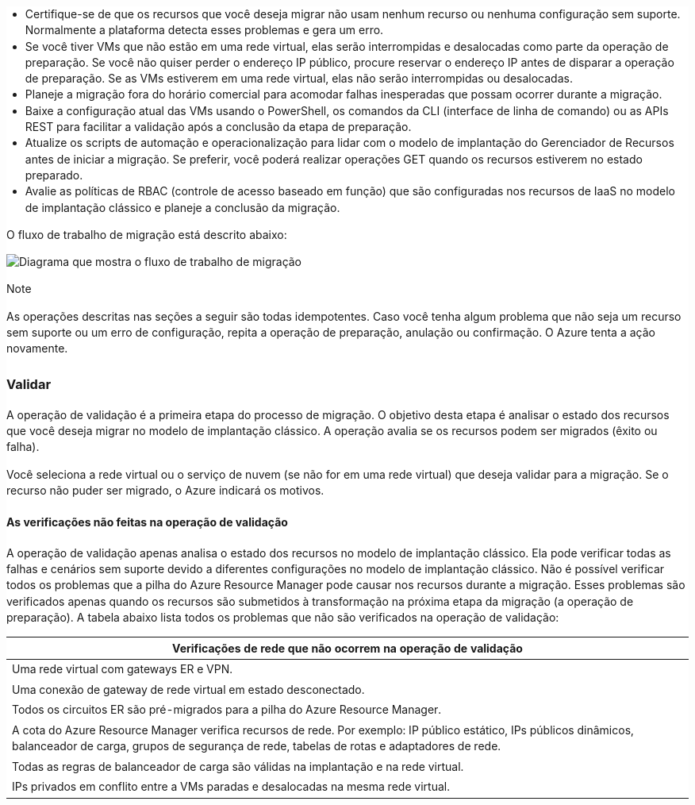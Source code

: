 * Certifique-se de que os recursos que você deseja migrar não usam nenhum recurso ou nenhuma configuração sem suporte. Normalmente a plataforma detecta esses problemas e gera um erro.
* Se você tiver VMs que não estão em uma rede virtual, elas serão interrompidas e desalocadas como parte da operação de preparação. Se você não quiser perder o endereço IP público, procure reservar o endereço IP antes de disparar a operação de preparação. Se as VMs estiverem em uma rede virtual, elas não serão interrompidas ou desalocadas.
* Planeje a migração fora do horário comercial para acomodar falhas inesperadas que possam ocorrer durante a migração.
* Baixe a configuração atual das VMs usando o PowerShell, os comandos da CLI (interface de linha de comando) ou as APIs REST para facilitar a validação após a conclusão da etapa de preparação.
* Atualize os scripts de automação e operacionalização para lidar com o modelo de implantação do Gerenciador de Recursos antes de iniciar a migração. Se preferir, você poderá realizar operações GET quando os recursos estiverem no estado preparado.
* Avalie as políticas de RBAC (controle de acesso baseado em função) que são configuradas nos recursos de IaaS no modelo de implantação clássico e planeje a conclusão da migração.

O fluxo de trabalho de migração está descrito abaixo:

![Diagrama que mostra o fluxo de trabalho de migração](../articles/virtual-machines/windows/media/migration-classic-resource-manager/migration-workflow.png)

> [!NOTE]
> As operações descritas nas seções a seguir são todas idempotentes. Caso você tenha algum problema que não seja um recurso sem suporte ou um erro de configuração, repita a operação de preparação, anulação ou confirmação. O Azure tenta a ação novamente.
>
>

### <a name="validate"></a>Validar
A operação de validação é a primeira etapa do processo de migração. O objetivo desta etapa é analisar o estado dos recursos que você deseja migrar no modelo de implantação clássico. A operação avalia se os recursos podem ser migrados (êxito ou falha).

Você seleciona a rede virtual ou o serviço de nuvem (se não for em uma rede virtual) que deseja validar para a migração. Se o recurso não puder ser migrado, o Azure indicará os motivos.

#### <a name="checks-not-done-in-the-validate-operation"></a>As verificações não feitas na operação de validação

A operação de validação apenas analisa o estado dos recursos no modelo de implantação clássico. Ela pode verificar todas as falhas e cenários sem suporte devido a diferentes configurações no modelo de implantação clássico. Não é possível verificar todos os problemas que a pilha do Azure Resource Manager pode causar nos recursos durante a migração. Esses problemas são verificados apenas quando os recursos são submetidos à transformação na próxima etapa da migração (a operação de preparação). A tabela abaixo lista todos os problemas que não são verificados na operação de validação:


|Verificações de rede que não ocorrem na operação de validação|
|-|
|Uma rede virtual com gateways ER e VPN.|
|Uma conexão de gateway de rede virtual em estado desconectado.|
|Todos os circuitos ER são pré-migrados para a pilha do Azure Resource Manager.|
|A cota do Azure Resource Manager verifica recursos de rede. Por exemplo: IP público estático, IPs públicos dinâmicos, balanceador de carga, grupos de segurança de rede, tabelas de rotas e adaptadores de rede. |
| Todas as regras de balanceador de carga são válidas na implantação e na rede virtual. |
| IPs privados em conflito entre a VMs paradas e desalocadas na mesma rede virtual. |
